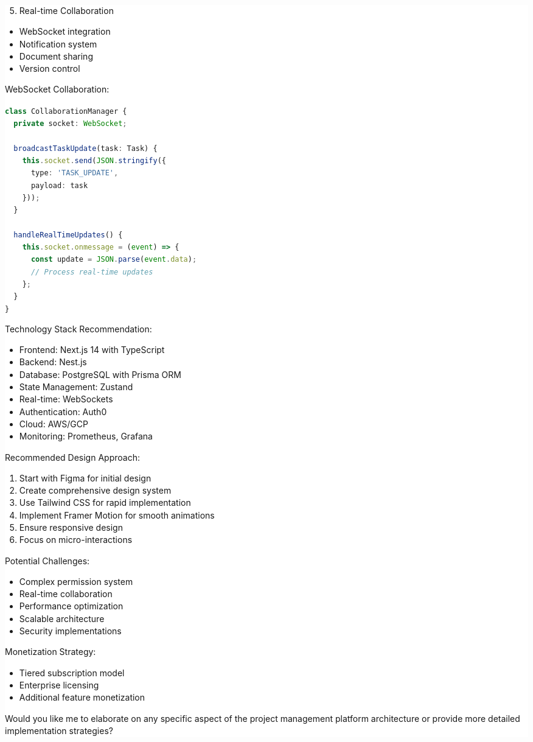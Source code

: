 5. Real-time Collaboration
- WebSocket integration
- Notification system
- Document sharing
- Version control

WebSocket Collaboration:
```typescript
class CollaborationManager {
  private socket: WebSocket;

  broadcastTaskUpdate(task: Task) {
    this.socket.send(JSON.stringify({
      type: 'TASK_UPDATE',
      payload: task
    }));
  }

  handleRealTimeUpdates() {
    this.socket.onmessage = (event) => {
      const update = JSON.parse(event.data);
      // Process real-time updates
    };
  }
}
```

Technology Stack Recommendation:
- Frontend: Next.js 14 with TypeScript
- Backend: Nest.js
- Database: PostgreSQL with Prisma ORM
- State Management: Zustand
- Real-time: WebSockets
- Authentication: Auth0
- Cloud: AWS/GCP
- Monitoring: Prometheus, Grafana

Recommended Design Approach:
1. Start with Figma for initial design
2. Create comprehensive design system
3. Use Tailwind CSS for rapid implementation
4. Implement Framer Motion for smooth animations
5. Ensure responsive design
6. Focus on micro-interactions

Potential Challenges:
- Complex permission system
- Real-time collaboration
- Performance optimization
- Scalable architecture
- Security implementations

Monetization Strategy:
- Tiered subscription model
- Enterprise licensing
- Additional feature monetization

Would you like me to elaborate on any specific aspect of the project management platform architecture or provide more detailed implementation strategies?

